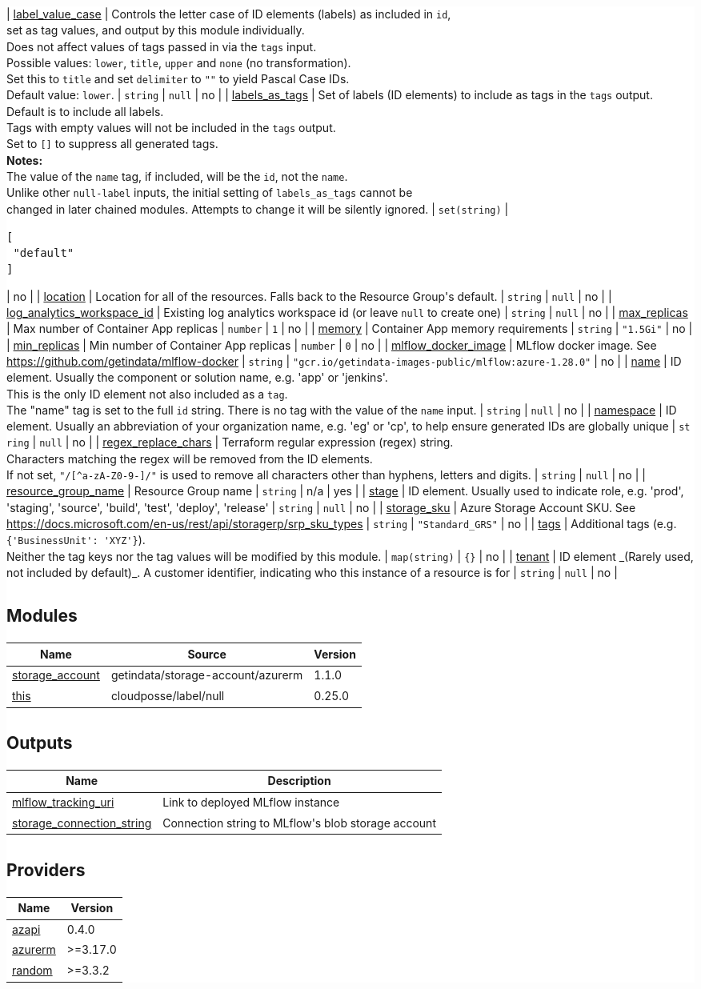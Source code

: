| <a name="input_label_value_case"></a> [label\_value\_case](#input\_label\_value\_case) | Controls the letter case of ID elements (labels) as included in `id`,<br>set as tag values, and output by this module individually.<br>Does not affect values of tags passed in via the `tags` input.<br>Possible values: `lower`, `title`, `upper` and `none` (no transformation).<br>Set this to `title` and set `delimiter` to `""` to yield Pascal Case IDs.<br>Default value: `lower`. | `string` | `null` | no |
| <a name="input_labels_as_tags"></a> [labels\_as\_tags](#input\_labels\_as\_tags) | Set of labels (ID elements) to include as tags in the `tags` output.<br>Default is to include all labels.<br>Tags with empty values will not be included in the `tags` output.<br>Set to `[]` to suppress all generated tags.<br>**Notes:**<br>  The value of the `name` tag, if included, will be the `id`, not the `name`.<br>  Unlike other `null-label` inputs, the initial setting of `labels_as_tags` cannot be<br>  changed in later chained modules. Attempts to change it will be silently ignored. | `set(string)` | <pre>[<br>  "default"<br>]</pre> | no |
| <a name="input_location"></a> [location](#input\_location) | Location for all of the resources. Falls back to the Resource Group's default. | `string` | `null` | no |
| <a name="input_log_analytics_workspace_id"></a> [log\_analytics\_workspace\_id](#input\_log\_analytics\_workspace\_id) | Existing log analytics workspace id (or leave `null` to create one) | `string` | `null` | no |
| <a name="input_max_replicas"></a> [max\_replicas](#input\_max\_replicas) | Max number of Container App replicas | `number` | `1` | no |
| <a name="input_memory"></a> [memory](#input\_memory) | Container App memory requirements | `string` | `"1.5Gi"` | no |
| <a name="input_min_replicas"></a> [min\_replicas](#input\_min\_replicas) | Min number of Container App replicas | `number` | `0` | no |
| <a name="input_mlflow_docker_image"></a> [mlflow\_docker\_image](#input\_mlflow\_docker\_image) | MLflow docker image. See https://github.com/getindata/mlflow-docker | `string` | `"gcr.io/getindata-images-public/mlflow:azure-1.28.0"` | no |
| <a name="input_name"></a> [name](#input\_name) | ID element. Usually the component or solution name, e.g. 'app' or 'jenkins'.<br>This is the only ID element not also included as a `tag`.<br>The "name" tag is set to the full `id` string. There is no tag with the value of the `name` input. | `string` | `null` | no |
| <a name="input_namespace"></a> [namespace](#input\_namespace) | ID element. Usually an abbreviation of your organization name, e.g. 'eg' or 'cp', to help ensure generated IDs are globally unique | `string` | `null` | no |
| <a name="input_regex_replace_chars"></a> [regex\_replace\_chars](#input\_regex\_replace\_chars) | Terraform regular expression (regex) string.<br>Characters matching the regex will be removed from the ID elements.<br>If not set, `"/[^a-zA-Z0-9-]/"` is used to remove all characters other than hyphens, letters and digits. | `string` | `null` | no |
| <a name="input_resource_group_name"></a> [resource\_group\_name](#input\_resource\_group\_name) | Resource Group name | `string` | n/a | yes |
| <a name="input_stage"></a> [stage](#input\_stage) | ID element. Usually used to indicate role, e.g. 'prod', 'staging', 'source', 'build', 'test', 'deploy', 'release' | `string` | `null` | no |
| <a name="input_storage_sku"></a> [storage\_sku](#input\_storage\_sku) | Azure Storage Account SKU. See https://docs.microsoft.com/en-us/rest/api/storagerp/srp_sku_types | `string` | `"Standard_GRS"` | no |
| <a name="input_tags"></a> [tags](#input\_tags) | Additional tags (e.g. `{'BusinessUnit': 'XYZ'}`).<br>Neither the tag keys nor the tag values will be modified by this module. | `map(string)` | `{}` | no |
| <a name="input_tenant"></a> [tenant](#input\_tenant) | ID element \_(Rarely used, not included by default)\_. A customer identifier, indicating who this instance of a resource is for | `string` | `null` | no |

## Modules

| Name | Source | Version |
|------|--------|---------|
| <a name="module_storage_account"></a> [storage\_account](#module\_storage\_account) | getindata/storage-account/azurerm | 1.1.0 |
| <a name="module_this"></a> [this](#module\_this) | cloudposse/label/null | 0.25.0 |

## Outputs

| Name | Description |
|------|-------------|
| <a name="output_mlflow_tracking_uri"></a> [mlflow\_tracking\_uri](#output\_mlflow\_tracking\_uri) | Link to deployed MLflow instance |
| <a name="output_storage_connection_string"></a> [storage\_connection\_string](#output\_storage\_connection\_string) | Connection string to MLflow's blob storage account |

## Providers

| Name | Version |
|------|---------|
| <a name="provider_azapi"></a> [azapi](#provider\_azapi) | 0.4.0 |
| <a name="provider_azurerm"></a> [azurerm](#provider\_azurerm) | >=3.17.0 |
| <a name="provider_random"></a> [random](#provider\_random) | >=3.3.2 |
